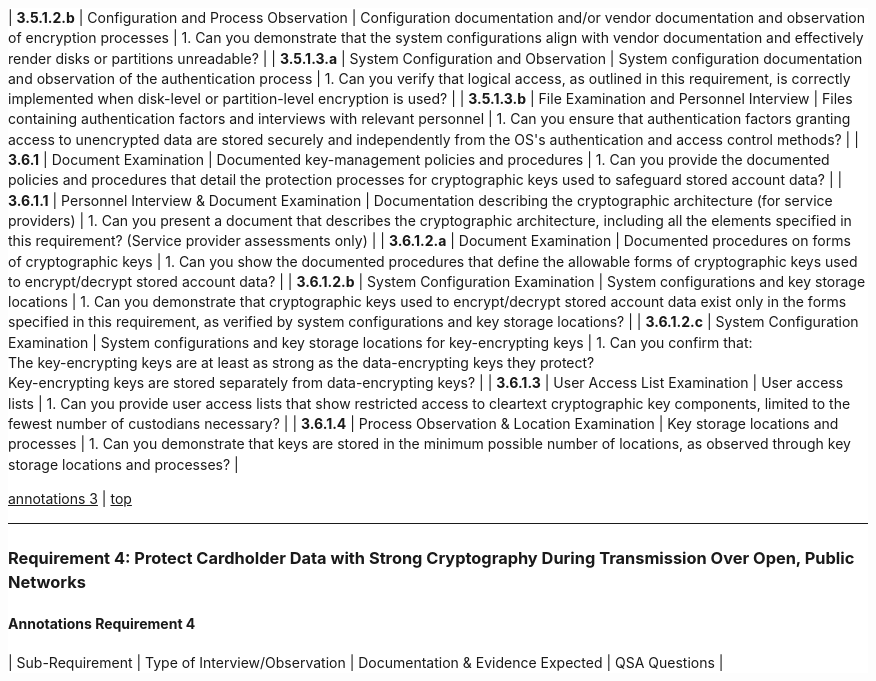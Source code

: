 | **3.5.1.2.b** | Configuration and Process Observation      | Configuration documentation and/or vendor documentation and observation of encryption processes                            | 1. Can you demonstrate that the system configurations align with vendor documentation and effectively render disks or partitions unreadable?                                                                                                                                        |
| **3.5.1.3.a** | System Configuration and Observation       | System configuration documentation and observation of the authentication process                                           | 1. Can you verify that logical access, as outlined in this requirement, is correctly implemented when disk-level or partition-level encryption is used?                                                                                                                             |
| **3.5.1.3.b** | File Examination and Personnel Interview   | Files containing authentication factors and interviews with relevant personnel                                             | 1. Can you ensure that authentication factors granting access to unencrypted data are stored securely and independently from the OS's authentication and access control methods?                                                                                                    |
| **3.6.1**     | Document Examination                       | Documented key-management policies and procedures                                                                          | 1. Can you provide the documented policies and procedures that detail the protection processes for cryptographic keys used to safeguard stored account data?                                                                                                                        |
| **3.6.1.1**   | Personnel Interview & Document Examination | Documentation describing the cryptographic architecture (for service providers)                                            | 1. Can you present a document that describes the cryptographic architecture, including all the elements specified in this requirement? (Service provider assessments only)                                                                                                          |
| **3.6.1.2.a** | Document Examination                       | Documented procedures on forms of cryptographic keys                                                                       | 1. Can you show the documented procedures that define the allowable forms of cryptographic keys used to encrypt/decrypt stored account data?                                                                                                                                        |
| **3.6.1.2.b** | System Configuration Examination           | System configurations and key storage locations                                                                            | 1. Can you demonstrate that cryptographic keys used to encrypt/decrypt stored account data exist only in the forms specified in this requirement, as verified by system configurations and key storage locations?                                                                   |
| **3.6.1.2.c** | System Configuration Examination           | System configurations and key storage locations for key-encrypting keys                                                    | 1. Can you confirm that:<br>The key-encrypting keys are at least as strong as the data-encrypting keys they protect?<br>Key-encrypting keys are stored separately from data-encrypting keys?                                                                                |
| **3.6.1.3**   | User Access List Examination               | User access lists                                                                                                          | 1. Can you provide user access lists that show restricted access to cleartext cryptographic key components, limited to the fewest number of custodians necessary?                                                                                                                   |
| **3.6.1.4**   | Process Observation & Location Examination | Key storage locations and processes                                                                                        | 1. Can you demonstrate that keys are stored in the minimum possible number of locations, as observed through key storage locations and processes?                                                                                                                                   |

[annotations 3](#annotations-requirement-3) | 
[top](#pci-dss-v40-annotated)

---

### Requirement 4: Protect Cardholder Data with Strong Cryptography During Transmission Over Open, Public Networks

#### Annotations Requirement 4


| Sub-Requirement | Type of Interview/Observation                | Documentation & Evidence Expected                                                                                                                                                      | QSA Questions                                                                                                                                                                                                                                                                                                   |